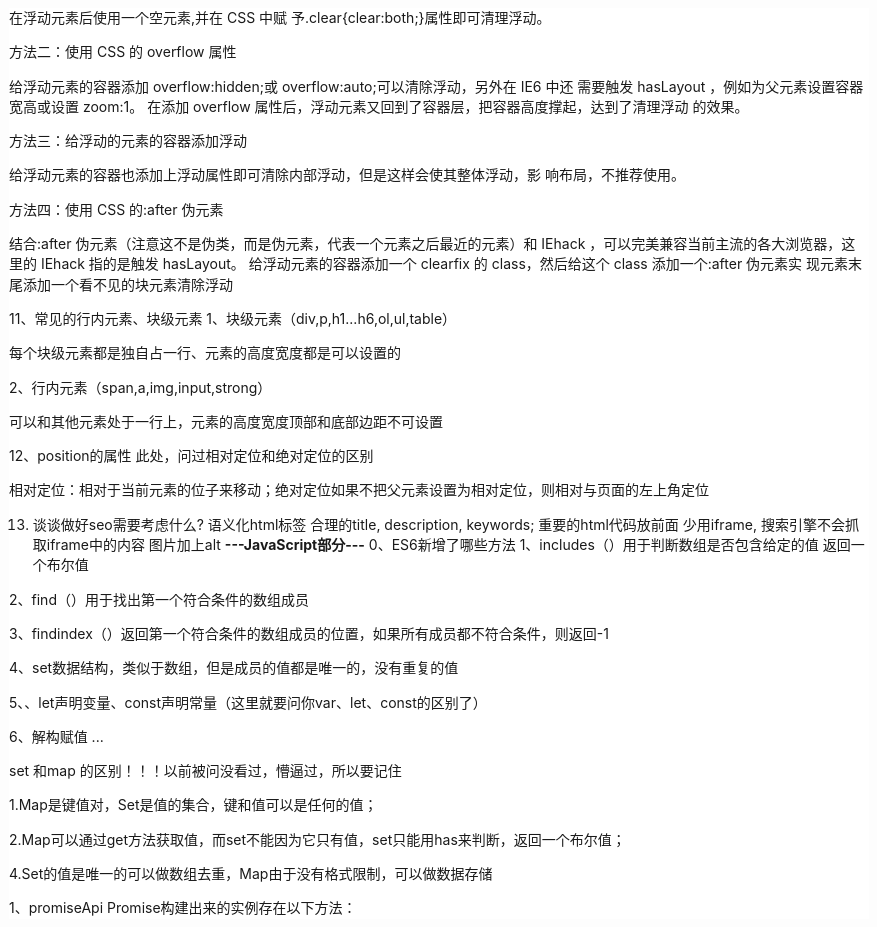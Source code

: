 在浮动元素后使用一个空元素,并在 CSS 中赋 予.clear{clear:both;}属性即可清理浮动。

方法二：使用 CSS 的 overflow 属性

给浮动元素的容器添加 overflow:hidden;或 overflow:auto;可以清除浮动，另外在 IE6 中还 需要触发 hasLayout ，例如为父元素设置容器宽高或设置 zoom:1。 在添加 overflow 属性后，浮动元素又回到了容器层，把容器高度撑起，达到了清理浮动 的效果。

方法三：给浮动的元素的容器添加浮动

给浮动元素的容器也添加上浮动属性即可清除内部浮动，但是这样会使其整体浮动，影 响布局，不推荐使用。

方法四：使用 CSS 的:after 伪元素

结合:after 伪元素（注意这不是伪类，而是伪元素，代表一个元素之后最近的元素）和 IEhack ，可以完美兼容当前主流的各大浏览器，这里的 IEhack 指的是触发 hasLayout。 给浮动元素的容器添加一个 clearfix 的 class，然后给这个 class 添加一个:after 伪元素实 现元素末尾添加一个看不见的块元素清除浮动



11、常见的行内元素、块级元素
1、块级元素（div,p,h1...h6,ol,ul,table）

每个块级元素都是独自占一行、元素的高度宽度都是可以设置的

2、行内元素（span,a,img,input,strong）

可以和其他元素处于一行上，元素的高度宽度顶部和底部边距不可设置

12、position的属性
此处，问过相对定位和绝对定位的区别

相对定位：相对于当前元素的位子来移动；绝对定位如果不把父元素设置为相对定位，则相对与页面的左上角定位


13. 谈谈做好seo需要考虑什么?
语义化html标签
合理的title, description, keywords;
重要的html代码放前面
少用iframe, 搜索引擎不会抓取iframe中的内容
图片加上alt
**---JavaScript部分---**
0、ES6新增了哪些方法
1、includes（）用于判断数组是否包含给定的值 返回一个布尔值

2、find（）用于找出第一个符合条件的数组成员

3、findindex（）返回第一个符合条件的数组成员的位置，如果所有成员都不符合条件，则返回-1

4、set数据结构，类似于数组，但是成员的值都是唯一的，没有重复的值

5、、let声明变量、const声明常量（这里就要问你var、let、const的区别了）

6、解构赋值 ...

set 和map 的区别！！！以前被问没看过，懵逼过，所以要记住

1.Map是键值对，Set是值的集合，键和值可以是任何的值；

2.Map可以通过get方法获取值，而set不能因为它只有值，set只能用has来判断，返回一个布尔值；

4.Set的值是唯一的可以做数组去重，Map由于没有格式限制，可以做数据存储



1、promiseApi
Promise构建出来的实例存在以下方法：
